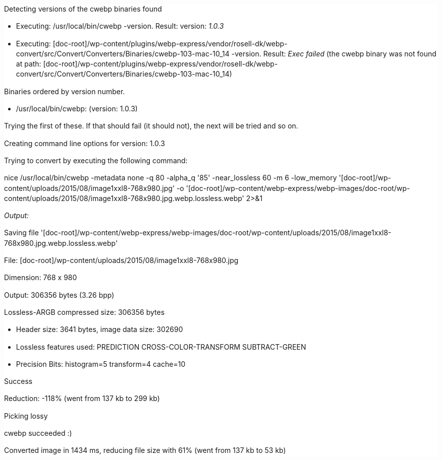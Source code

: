 Detecting versions of the cwebp binaries found

- Executing: /usr/local/bin/cwebp -version. Result: version: *1.0.3*

- Executing: [doc-root]/wp-content/plugins/webp-express/vendor/rosell-dk/webp-convert/src/Convert/Converters/Binaries/cwebp-103-mac-10_14 -version. Result: *Exec failed* (the cwebp binary was not found at path: [doc-root]/wp-content/plugins/webp-express/vendor/rosell-dk/webp-convert/src/Convert/Converters/Binaries/cwebp-103-mac-10_14)

Binaries ordered by version number.

- /usr/local/bin/cwebp: (version: 1.0.3)

Trying the first of these. If that should fail (it should not), the next will be tried and so on.

Creating command line options for version: 1.0.3

Trying to convert by executing the following command:

nice /usr/local/bin/cwebp -metadata none -q 80 -alpha_q '85' -near_lossless 60 -m 6 -low_memory '[doc-root]/wp-content/uploads/2015/08/image1xxl8-768x980.jpg' -o '[doc-root]/wp-content/webp-express/webp-images/doc-root/wp-content/uploads/2015/08/image1xxl8-768x980.jpg.webp.lossless.webp' 2>&1


*Output:* 

Saving file '[doc-root]/wp-content/webp-express/webp-images/doc-root/wp-content/uploads/2015/08/image1xxl8-768x980.jpg.webp.lossless.webp'

File:      [doc-root]/wp-content/uploads/2015/08/image1xxl8-768x980.jpg

Dimension: 768 x 980

Output:    306356 bytes (3.26 bpp)

Lossless-ARGB compressed size: 306356 bytes

  * Header size: 3641 bytes, image data size: 302690

  * Lossless features used: PREDICTION CROSS-COLOR-TRANSFORM SUBTRACT-GREEN

  * Precision Bits: histogram=5 transform=4 cache=10


Success

Reduction: -118% (went from 137 kb to 299 kb)


Picking lossy

cwebp succeeded :)


Converted image in 1434 ms, reducing file size with 61% (went from 137 kb to 53 kb)

